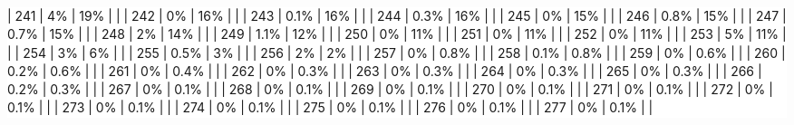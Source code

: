 | 241 | 4% | 19% |  |
| 242 | 0% | 16% |  |
| 243 | 0.1% | 16% |  |
| 244 | 0.3% | 16% |  |
| 245 | 0% | 15% |  |
| 246 | 0.8% | 15% |  |
| 247 | 0.7% | 15% |  |
| 248 | 2% | 14% |  |
| 249 | 1.1% | 12% |  |
| 250 | 0% | 11% |  |
| 251 | 0% | 11% |  |
| 252 | 0% | 11% |  |
| 253 | 5% | 11% |  |
| 254 | 3% | 6% |  |
| 255 | 0.5% | 3% |  |
| 256 | 2% | 2% |  |
| 257 | 0% | 0.8% |  |
| 258 | 0.1% | 0.8% |  |
| 259 | 0% | 0.6% |  |
| 260 | 0.2% | 0.6% |  |
| 261 | 0% | 0.4% |  |
| 262 | 0% | 0.3% |  |
| 263 | 0% | 0.3% |  |
| 264 | 0% | 0.3% |  |
| 265 | 0% | 0.3% |  |
| 266 | 0.2% | 0.3% |  |
| 267 | 0% | 0.1% |  |
| 268 | 0% | 0.1% |  |
| 269 | 0% | 0.1% |  |
| 270 | 0% | 0.1% |  |
| 271 | 0% | 0.1% |  |
| 272 | 0% | 0.1% |  |
| 273 | 0% | 0.1% |  |
| 274 | 0% | 0.1% |  |
| 275 | 0% | 0.1% |  |
| 276 | 0% | 0.1% |  |
| 277 | 0% | 0.1% |  |